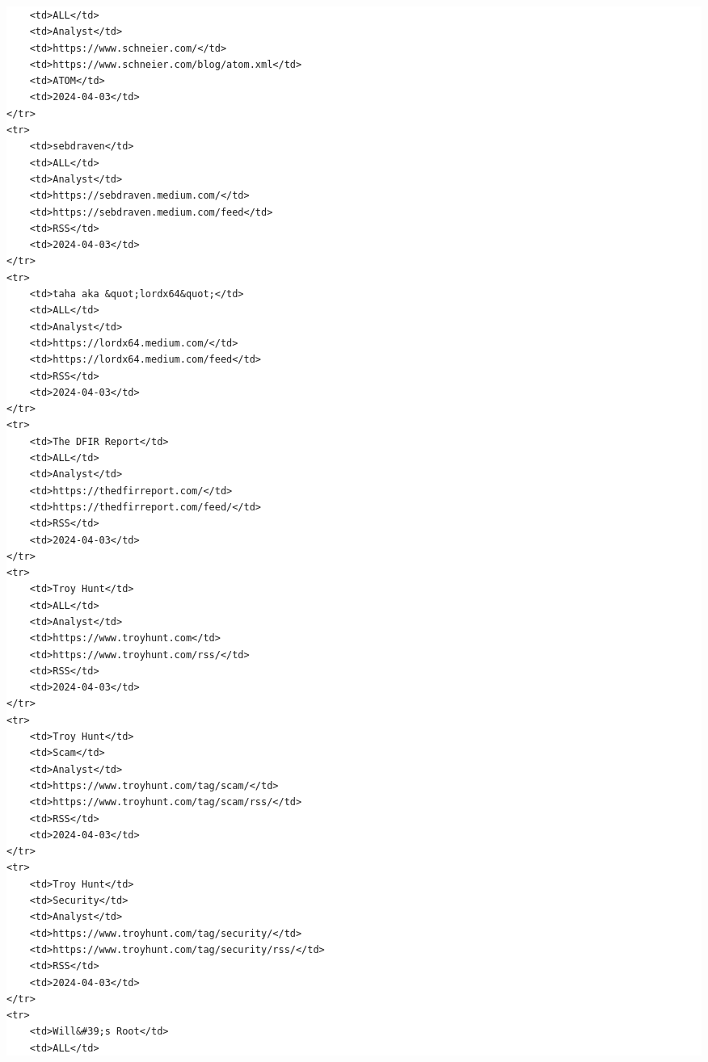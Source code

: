        <td>ALL</td>
        <td>Analyst</td>
        <td>https://www.schneier.com/</td>
        <td>https://www.schneier.com/blog/atom.xml</td>
        <td>ATOM</td>
        <td>2024-04-03</td>
    </tr>
    <tr>
        <td>sebdraven</td>
        <td>ALL</td>
        <td>Analyst</td>
        <td>https://sebdraven.medium.com/</td>
        <td>https://sebdraven.medium.com/feed</td>
        <td>RSS</td>
        <td>2024-04-03</td>
    </tr>
    <tr>
        <td>taha aka &quot;lordx64&quot;</td>
        <td>ALL</td>
        <td>Analyst</td>
        <td>https://lordx64.medium.com/</td>
        <td>https://lordx64.medium.com/feed</td>
        <td>RSS</td>
        <td>2024-04-03</td>
    </tr>
    <tr>
        <td>The DFIR Report</td>
        <td>ALL</td>
        <td>Analyst</td>
        <td>https://thedfirreport.com/</td>
        <td>https://thedfirreport.com/feed/</td>
        <td>RSS</td>
        <td>2024-04-03</td>
    </tr>
    <tr>
        <td>Troy Hunt</td>
        <td>ALL</td>
        <td>Analyst</td>
        <td>https://www.troyhunt.com</td>
        <td>https://www.troyhunt.com/rss/</td>
        <td>RSS</td>
        <td>2024-04-03</td>
    </tr>
    <tr>
        <td>Troy Hunt</td>
        <td>Scam</td>
        <td>Analyst</td>
        <td>https://www.troyhunt.com/tag/scam/</td>
        <td>https://www.troyhunt.com/tag/scam/rss/</td>
        <td>RSS</td>
        <td>2024-04-03</td>
    </tr>
    <tr>
        <td>Troy Hunt</td>
        <td>Security</td>
        <td>Analyst</td>
        <td>https://www.troyhunt.com/tag/security/</td>
        <td>https://www.troyhunt.com/tag/security/rss/</td>
        <td>RSS</td>
        <td>2024-04-03</td>
    </tr>
    <tr>
        <td>Will&#39;s Root</td>
        <td>ALL</td>